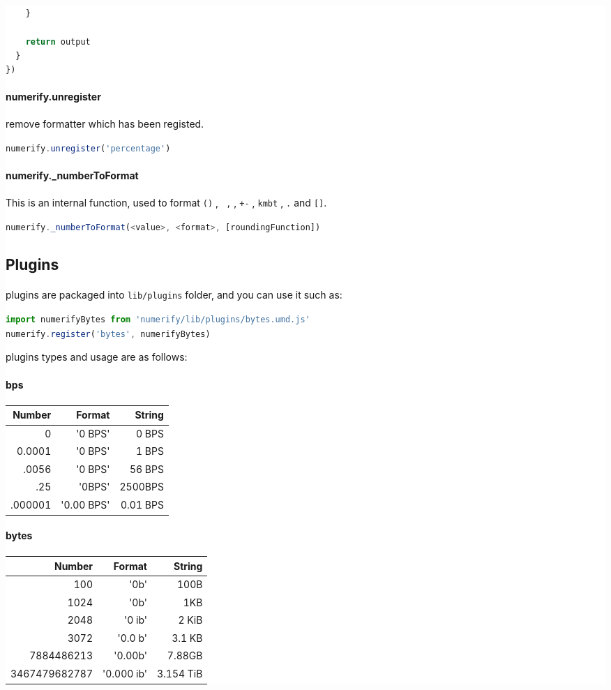 ```js
    }

    return output
  }
})
```

#### numerify.unregister

remove formatter which has been registed.

```js
numerify.unregister('percentage')
```

#### numerify._numberToFormat

This is an internal function, used to format `()` , ` ,` , `+-` , `kmbt` , `.` and `[]`.

```js
numerify._numberToFormat(<value>, <format>, [roundingFunction])
```

## Plugins

plugins are packaged into `lib/plugins` folder, and you can use it such as:

```js
import numerifyBytes from 'numerify/lib/plugins/bytes.umd.js'
numerify.register('bytes', numerifyBytes)
```

plugins types and usage are as follows:

#### bps

| Number | Format | String |
| --: | --: | --: |
| 0 | '0 BPS' | 0 BPS |
| 0.0001 | '0 BPS' | 1 BPS |
| .0056 | '0 BPS' | 56 BPS |
| .25 | '0BPS' | 2500BPS |
| .000001 | '0.00 BPS' | 0.01 BPS |


#### bytes

| Number | Format | String |
| --: | --: | --: |
| 100 | '0b' | 100B |
| 1024 | '0b' | 1KB |
| 2048 | '0 ib' | 2 KiB |
| 3072 | '0.0 b' | 3.1 KB |
| 7884486213 | '0.00b' | 7.88GB |
| 3467479682787 | '0.000 ib' | 3.154 TiB |
